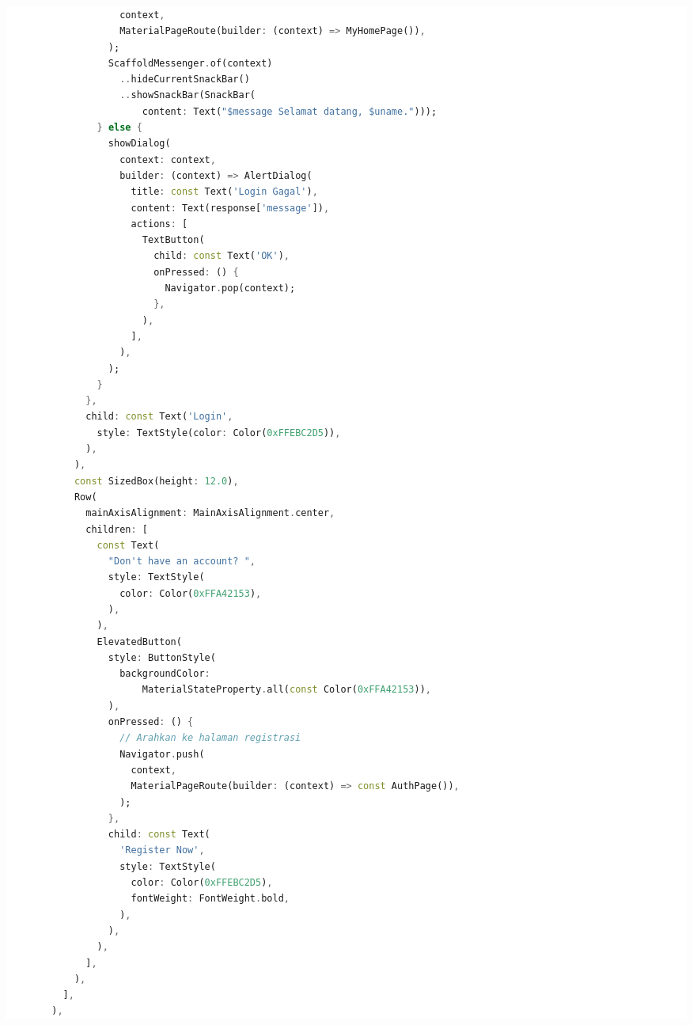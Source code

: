```dart
                    context,
                    MaterialPageRoute(builder: (context) => MyHomePage()),
                  );
                  ScaffoldMessenger.of(context)
                    ..hideCurrentSnackBar()
                    ..showSnackBar(SnackBar(
                        content: Text("$message Selamat datang, $uname.")));
                } else {
                  showDialog(
                    context: context,
                    builder: (context) => AlertDialog(
                      title: const Text('Login Gagal'),
                      content: Text(response['message']),
                      actions: [
                        TextButton(
                          child: const Text('OK'),
                          onPressed: () {
                            Navigator.pop(context);
                          },
                        ),
                      ],
                    ),
                  );
                }
              },
              child: const Text('Login',
                style: TextStyle(color: Color(0xFFEBC2D5)),
              ),
            ),
            const SizedBox(height: 12.0),
            Row(
              mainAxisAlignment: MainAxisAlignment.center,
              children: [
                const Text(
                  "Don't have an account? ",
                  style: TextStyle(
                    color: Color(0xFFA42153),
                  ),
                ),
                ElevatedButton(
                  style: ButtonStyle(
                    backgroundColor:
                        MaterialStateProperty.all(const Color(0xFFA42153)),
                  ),
                  onPressed: () {
                    // Arahkan ke halaman registrasi
                    Navigator.push(
                      context,
                      MaterialPageRoute(builder: (context) => const AuthPage()),
                    );
                  },
                  child: const Text(
                    'Register Now',
                    style: TextStyle(
                      color: Color(0xFFEBC2D5),
                      fontWeight: FontWeight.bold,
                    ),
                  ),
                ),
              ],
            ),
          ],
        ),
```